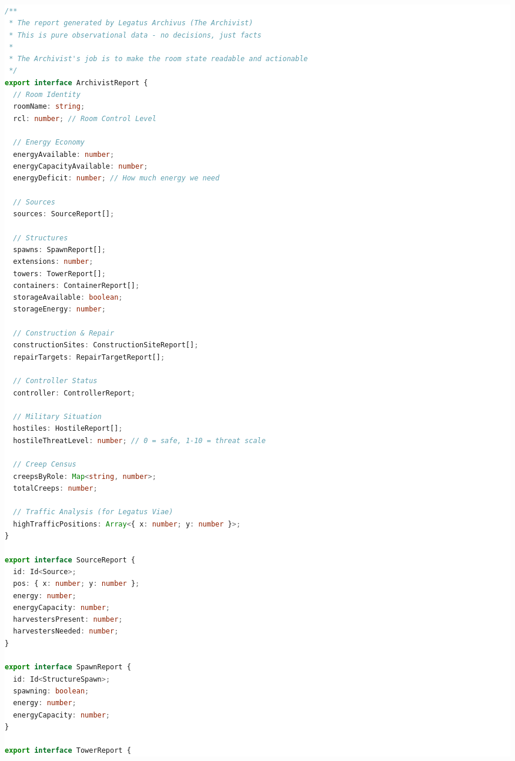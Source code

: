 ```typescript
/**
 * The report generated by Legatus Archivus (The Archivist)
 * This is pure observational data - no decisions, just facts
 * 
 * The Archivist's job is to make the room state readable and actionable
 */
export interface ArchivistReport {
  // Room Identity
  roomName: string;
  rcl: number; // Room Control Level
  
  // Energy Economy
  energyAvailable: number;
  energyCapacityAvailable: number;
  energyDeficit: number; // How much energy we need
  
  // Sources
  sources: SourceReport[];
  
  // Structures
  spawns: SpawnReport[];
  extensions: number;
  towers: TowerReport[];
  containers: ContainerReport[];
  storageAvailable: boolean;
  storageEnergy: number;
  
  // Construction & Repair
  constructionSites: ConstructionSiteReport[];
  repairTargets: RepairTargetReport[];
  
  // Controller Status
  controller: ControllerReport;
  
  // Military Situation
  hostiles: HostileReport[];
  hostileThreatLevel: number; // 0 = safe, 1-10 = threat scale
  
  // Creep Census
  creepsByRole: Map<string, number>;
  totalCreeps: number;
  
  // Traffic Analysis (for Legatus Viae)
  highTrafficPositions: Array<{ x: number; y: number }>;
}

export interface SourceReport {
  id: Id<Source>;
  pos: { x: number; y: number };
  energy: number;
  energyCapacity: number;
  harvestersPresent: number;
  harvestersNeeded: number;
}

export interface SpawnReport {
  id: Id<StructureSpawn>;
  spawning: boolean;
  energy: number;
  energyCapacity: number;
}

export interface TowerReport {
```